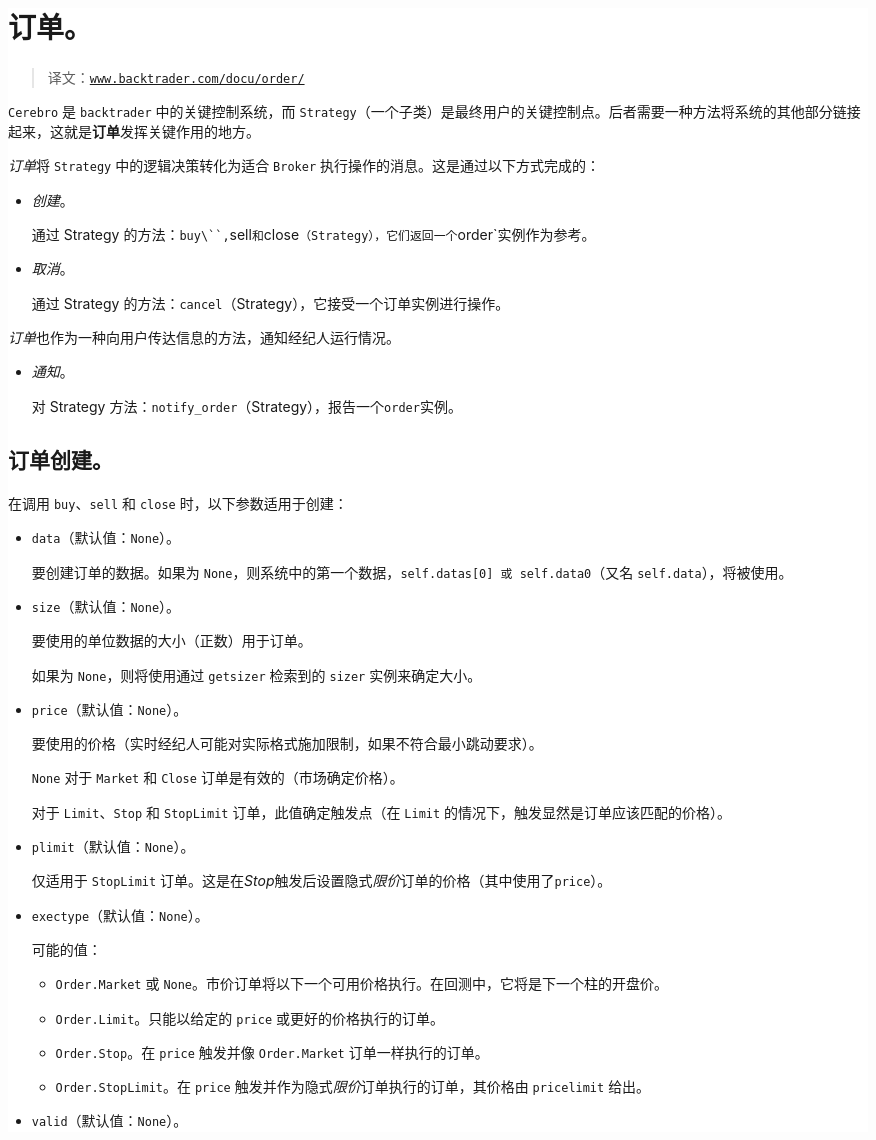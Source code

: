 # 订单。

> 译文：[`www.backtrader.com/docu/order/`](https://www.backtrader.com/docu/order/)

`Cerebro` 是 `backtrader` 中的关键控制系统，而 `Strategy`（一个子类）是最终用户的关键控制点。后者需要一种方法将系统的其他部分链接起来，这就是**订单**发挥关键作用的地方。

*订单*将 `Strategy` 中的逻辑决策转化为适合 `Broker` 执行操作的消息。这是通过以下方式完成的：

+   *创建*。

    通过 Strategy 的方法：`buy\``,`sell` 和 `close`（Strategy），它们返回一个`order`实例作为参考。

+   *取消*。

    通过 Strategy 的方法：`cancel`（Strategy），它接受一个订单实例进行操作。

*订单*也作为一种向用户传达信息的方法，通知经纪人运行情况。

+   *通知*。

    对 Strategy 方法：`notify_order`（Strategy），报告一个`order`实例。

## 订单创建。

在调用 `buy`、`sell` 和 `close` 时，以下参数适用于创建：

+   `data`（默认值：`None`）。

    要创建订单的数据。如果为 `None`，则系统中的第一个数据，`self.datas[0] 或 self.data0`（又名 `self.data`），将被使用。

+   `size`（默认值：`None`）。

    要使用的单位数据的大小（正数）用于订单。

    如果为 `None`，则将使用通过 `getsizer` 检索到的 `sizer` 实例来确定大小。

+   `price`（默认值：`None`）。

    要使用的价格（实时经纪人可能对实际格式施加限制，如果不符合最小跳动要求）。

    `None` 对于 `Market` 和 `Close` 订单是有效的（市场确定价格）。

    对于 `Limit`、`Stop` 和 `StopLimit` 订单，此值确定触发点（在 `Limit` 的情况下，触发显然是订单应该匹配的价格）。

+   `plimit`（默认值：`None`）。

    仅适用于 `StopLimit` 订单。这是在*Stop*触发后设置隐式*限价*订单的价格（其中使用了`price`）。

+   `exectype`（默认值：`None`）。

    可能的值：

    +   `Order.Market` 或 `None`。市价订单将以下一个可用价格执行。在回测中，它将是下一个柱的开盘价。

    +   `Order.Limit`。只能以给定的 `price` 或更好的价格执行的订单。

    +   `Order.Stop`。在 `price` 触发并像 `Order.Market` 订单一样执行的订单。

    +   `Order.StopLimit`。在 `price` 触发并作为隐式*限价*订单执行的订单，其价格由 `pricelimit` 给出。

+   `valid`（默认值：`None`）。
